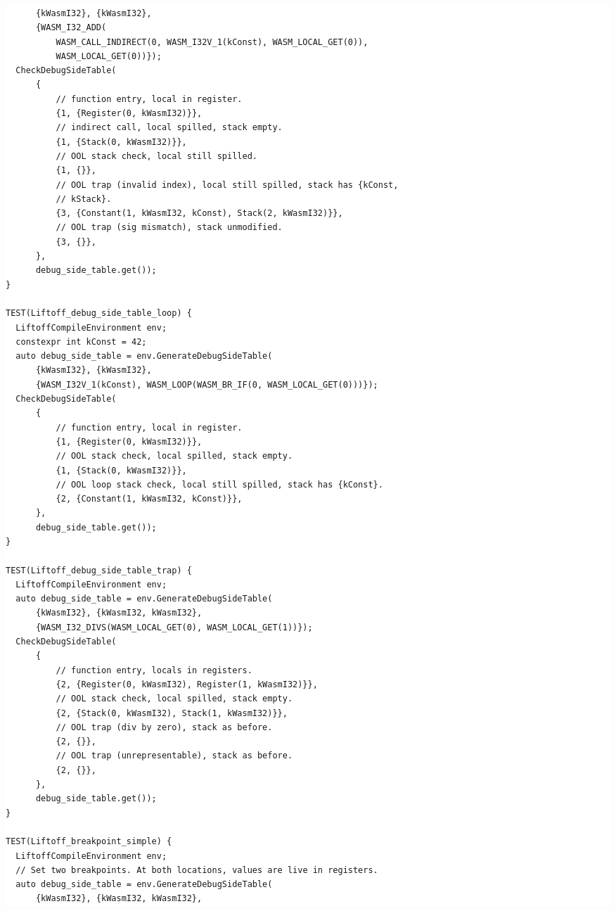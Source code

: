 ```
      {kWasmI32}, {kWasmI32},
      {WASM_I32_ADD(
          WASM_CALL_INDIRECT(0, WASM_I32V_1(kConst), WASM_LOCAL_GET(0)),
          WASM_LOCAL_GET(0))});
  CheckDebugSideTable(
      {
          // function entry, local in register.
          {1, {Register(0, kWasmI32)}},
          // indirect call, local spilled, stack empty.
          {1, {Stack(0, kWasmI32)}},
          // OOL stack check, local still spilled.
          {1, {}},
          // OOL trap (invalid index), local still spilled, stack has {kConst,
          // kStack}.
          {3, {Constant(1, kWasmI32, kConst), Stack(2, kWasmI32)}},
          // OOL trap (sig mismatch), stack unmodified.
          {3, {}},
      },
      debug_side_table.get());
}

TEST(Liftoff_debug_side_table_loop) {
  LiftoffCompileEnvironment env;
  constexpr int kConst = 42;
  auto debug_side_table = env.GenerateDebugSideTable(
      {kWasmI32}, {kWasmI32},
      {WASM_I32V_1(kConst), WASM_LOOP(WASM_BR_IF(0, WASM_LOCAL_GET(0)))});
  CheckDebugSideTable(
      {
          // function entry, local in register.
          {1, {Register(0, kWasmI32)}},
          // OOL stack check, local spilled, stack empty.
          {1, {Stack(0, kWasmI32)}},
          // OOL loop stack check, local still spilled, stack has {kConst}.
          {2, {Constant(1, kWasmI32, kConst)}},
      },
      debug_side_table.get());
}

TEST(Liftoff_debug_side_table_trap) {
  LiftoffCompileEnvironment env;
  auto debug_side_table = env.GenerateDebugSideTable(
      {kWasmI32}, {kWasmI32, kWasmI32},
      {WASM_I32_DIVS(WASM_LOCAL_GET(0), WASM_LOCAL_GET(1))});
  CheckDebugSideTable(
      {
          // function entry, locals in registers.
          {2, {Register(0, kWasmI32), Register(1, kWasmI32)}},
          // OOL stack check, local spilled, stack empty.
          {2, {Stack(0, kWasmI32), Stack(1, kWasmI32)}},
          // OOL trap (div by zero), stack as before.
          {2, {}},
          // OOL trap (unrepresentable), stack as before.
          {2, {}},
      },
      debug_side_table.get());
}

TEST(Liftoff_breakpoint_simple) {
  LiftoffCompileEnvironment env;
  // Set two breakpoints. At both locations, values are live in registers.
  auto debug_side_table = env.GenerateDebugSideTable(
      {kWasmI32}, {kWasmI32, kWasmI32},
```